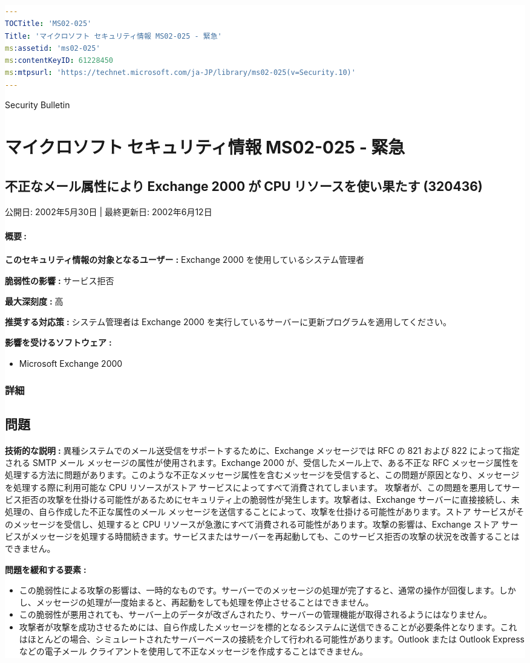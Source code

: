 ```yaml
---
TOCTitle: 'MS02-025'
Title: 'マイクロソフト セキュリティ情報 MS02-025 - 緊急'
ms:assetid: 'ms02-025'
ms:contentKeyID: 61228450
ms:mtpsurl: 'https://technet.microsoft.com/ja-JP/library/ms02-025(v=Security.10)'
---
```


Security Bulletin

マイクロソフト セキュリティ情報 MS02-025 - 緊急
===============================================

不正なメール属性により Exchange 2000 が CPU リソースを使い果たす (320436)
-------------------------------------------------------------------------

公開日: 2002年5月30日 | 最終更新日: 2002年6月12日

#### 概要 :

**このセキュリティ情報の対象となるユーザー** **:**
Exchange 2000 を使用しているシステム管理者

**脆弱性の影響** **:**
サービス拒否

**最大深刻度** **:**
高

**推奨する対応策** **:**
システム管理者は Exchange 2000 を実行しているサーバーに更新プログラムを適用してください。

**影響を受けるソフトウェア** **:**

-   Microsoft Exchange 2000

### 詳細

問題
----

<span></span>
**技術的な説明** **:**
異種システムでのメール送受信をサポートするために、Exchange メッセージでは RFC の 821 および 822 によって指定される SMTP メール メッセージの属性が使用されます。Exchange 2000 が、受信したメール上で、ある不正な RFC メッセージ属性を処理する方法に問題があります。このような不正なメッセージ属性を含むメッセージを受信すると、この問題が原因となり、メッセージを処理する際に利用可能な CPU リソースがストア サービスによってすべて消費されてしまいます。
攻撃者が、この問題を悪用してサービス拒否の攻撃を仕掛ける可能性があるためにセキュリティ上の脆弱性が発生します。攻撃者は、Exchange サーバーに直接接続し、未処理の、自ら作成した不正な属性のメール メッセージを送信することによって、攻撃を仕掛ける可能性があります。ストア サービスがそのメッセージを受信し、処理すると CPU リソースが急激にすべて消費される可能性があります。攻撃の影響は、Exchange ストア サービスがメッセージを処理する時間続きます。サービスまたはサーバーを再起動しても、このサービス拒否の攻撃の状況を改善することはできません。

**問題を緩和する要素** **:**

-   この脆弱性による攻撃の影響は、一時的なものです。サーバーでのメッセージの処理が完了すると、通常の操作が回復します。しかし、メッセージの処理が一度始まると、再起動をしても処理を停止させることはできません。
-   この脆弱性が悪用されても、サーバー上のデータが改ざんされたり、サーバーの管理機能が取得されるようにはなりません。
-   攻撃者が攻撃を成功させるためには、自ら作成したメッセージを標的となるシステムに送信できることが必要条件となります。これはほとんどの場合、シミュレートされたサーバーベースの接続を介して行われる可能性があります。Outlook または Outlook Express などの電子メール クライアントを使用して不正なメッセージを作成することはできません。
